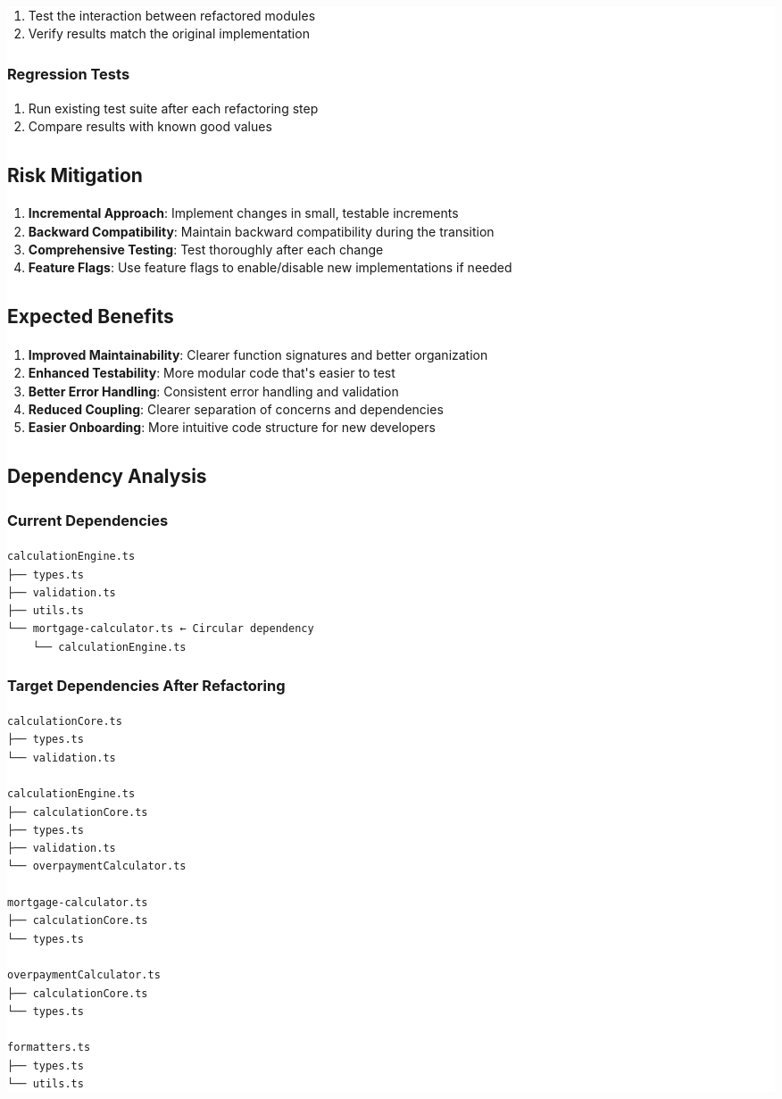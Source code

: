 1. Test the interaction between refactored modules
2. Verify results match the original implementation

### Regression Tests

1. Run existing test suite after each refactoring step
2. Compare results with known good values

## Risk Mitigation

1. **Incremental Approach**: Implement changes in small, testable increments
2. **Backward Compatibility**: Maintain backward compatibility during the transition
3. **Comprehensive Testing**: Test thoroughly after each change
4. **Feature Flags**: Use feature flags to enable/disable new implementations if needed

## Expected Benefits

1. **Improved Maintainability**: Clearer function signatures and better organization
2. **Enhanced Testability**: More modular code that's easier to test
3. **Better Error Handling**: Consistent error handling and validation
4. **Reduced Coupling**: Clearer separation of concerns and dependencies
5. **Easier Onboarding**: More intuitive code structure for new developers

## Dependency Analysis

### Current Dependencies

```
calculationEngine.ts
├── types.ts
├── validation.ts
├── utils.ts
└── mortgage-calculator.ts ← Circular dependency
    └── calculationEngine.ts
```

### Target Dependencies After Refactoring

```
calculationCore.ts
├── types.ts
└── validation.ts

calculationEngine.ts
├── calculationCore.ts
├── types.ts
├── validation.ts
└── overpaymentCalculator.ts

mortgage-calculator.ts
├── calculationCore.ts
└── types.ts

overpaymentCalculator.ts
├── calculationCore.ts
└── types.ts

formatters.ts
├── types.ts
└── utils.ts
```
